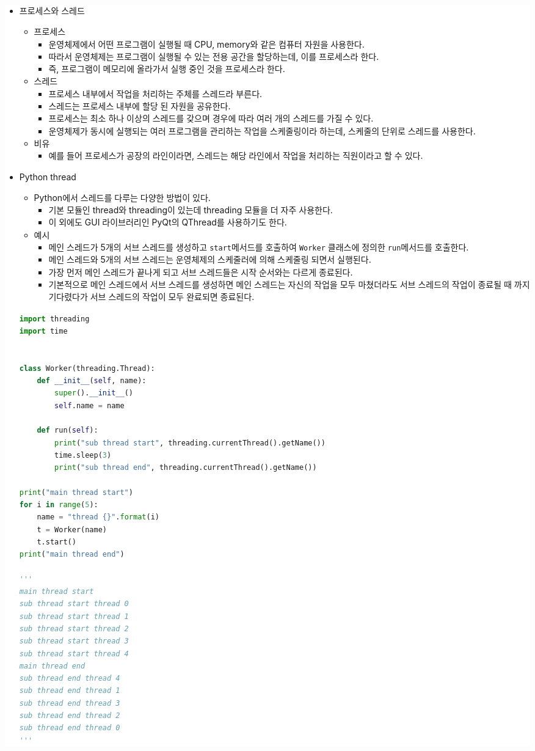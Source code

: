 

- 프로세스와 스레드
  - 프로세스
    - 운영체제에서 어떤 프로그램이 실행될 때  CPU, memory와 같은 컴퓨터 자원을 사용한다.
    - 따라서 운영체제는 프로그램이 실행될 수 있는 전용 공간을 할당하는데, 이를 프로세스라 한다.
    - 즉, 프로그램이 메모리에 올라가서 실행 중인 것을 프로세스라 한다.
  - 스레드
    - 프로세스 내부에서 작업을 처리하는 주체를 스레드라 부른다.
    - 스레드는 프로세스 내부에 할당 된 자원을 공유한다.
    - 프로세스는 최소 하나 이상의 스레드를 갖으며 경우에 따라 여러 개의 스레드를 가질 수 있다.
    - 운영체제가 동시에 실행되는 여러 프로그램을 관리하는 작업을 스케줄링이라 하는데, 스케줄의 단위로 스레드를 사용한다.
  - 비유
    - 예를 들어 프로세스가 공장의 라인이라면, 스레드는 해당 라인에서 작업을 처리하는 직원이라고 할 수 있다.



- Python thread

  - Python에서 스레드를 다루는 다양한 방법이 있다.
    - 기본 모듈인 thread와 threading이 있는데 threading 모듈을 더 자주 사용한다.
    - 이 외에도 GUI 라이브러리인 PyQt의 QThread를 사용하기도 한다.
  - 예시
    - 메인 스레드가 5개의 서브 스레드를 생성하고  `start`메서드를 호출하여 `Worker` 클래스에 정의한 `run`메서드를 호출한다.
    - 메인 스레드와 5개의 서브 스레드는 운영체제의 스케줄러에 의해 스케줄링 되면서 실행된다.
    - 가장 먼저 메인 스레드가 끝나게 되고 서브 스레드들은 시작 순서와는 다르게 종료된다.
    - 기본적으로 메인 스레드에서 서브 스레드를 생성하면 메인 스레드는 자신의 작업을 모두 마쳤더라도 서브 스레드의 작업이 종료될 때 까지 기다렸다가 서브 스레드의 작업이 모두 완료되면 종료된다.

  ```python
  import threading
  import time
  
  
  class Worker(threading.Thread):
      def __init__(self, name):
          super().__init__()
          self.name = name
  
      def run(self):
          print("sub thread start", threading.currentThread().getName())
          time.sleep(3)
          print("sub thread end", threading.currentThread().getName())
  
  print("main thread start")
  for i in range(5):
      name = "thread {}".format(i)
      t = Worker(name)
      t.start()
  print("main thread end")
  
  '''
  main thread start
  sub thread start thread 0
  sub thread start thread 1
  sub thread start thread 2
  sub thread start thread 3
  sub thread start thread 4
  main thread end
  sub thread end thread 4
  sub thread end thread 1
  sub thread end thread 3
  sub thread end thread 2
  sub thread end thread 0
  '''
  ```
